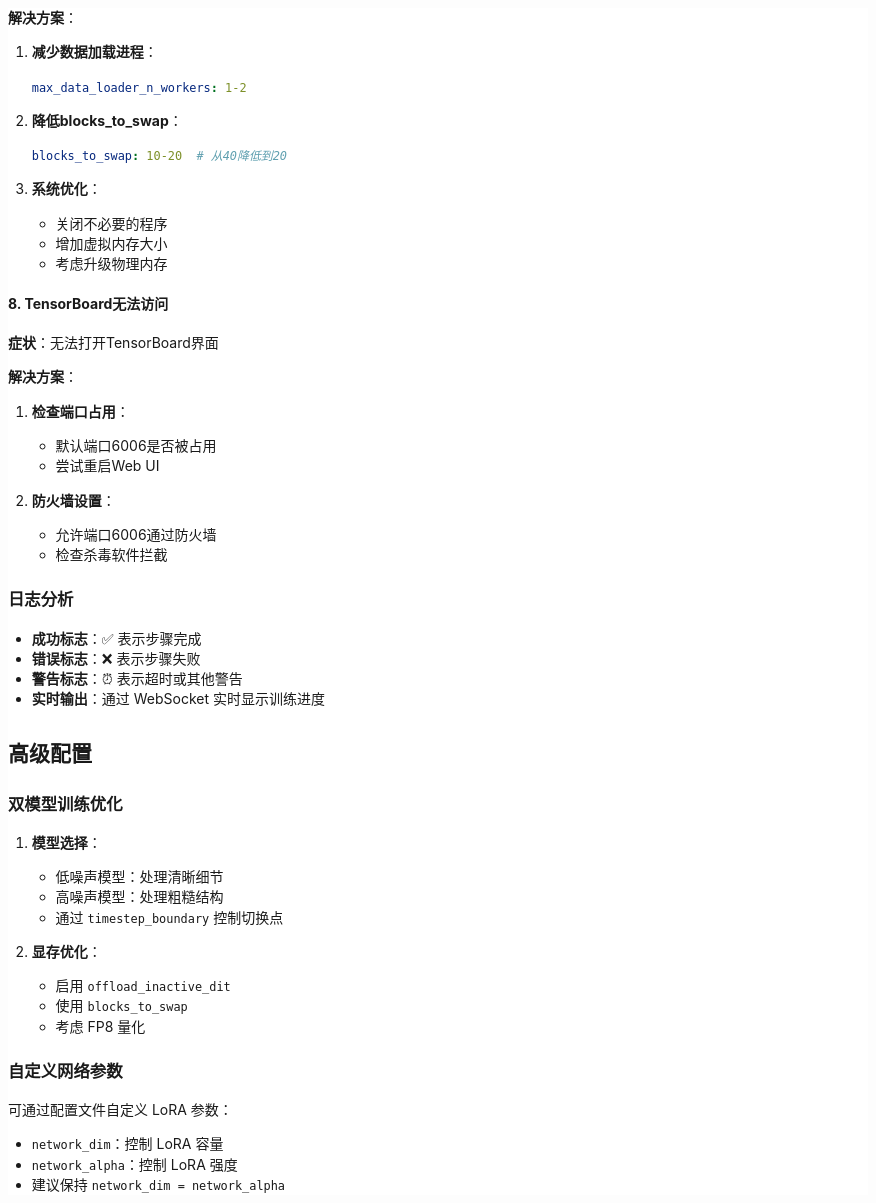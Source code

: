 **解决方案**：
1. **减少数据加载进程**：
   ```yaml
   max_data_loader_n_workers: 1-2
   ```

2. **降低blocks_to_swap**：
   ```yaml
   blocks_to_swap: 10-20  # 从40降低到20
   ```

3. **系统优化**：
   - 关闭不必要的程序
   - 增加虚拟内存大小
   - 考虑升级物理内存

#### 8. TensorBoard无法访问

**症状**：无法打开TensorBoard界面

**解决方案**：
1. **检查端口占用**：
   - 默认端口6006是否被占用
   - 尝试重启Web UI

2. **防火墙设置**：
   - 允许端口6006通过防火墙
   - 检查杀毒软件拦截

### 日志分析

- **成功标志**：✅ 表示步骤完成
- **错误标志**：❌ 表示步骤失败
- **警告标志**：⏰ 表示超时或其他警告
- **实时输出**：通过 WebSocket 实时显示训练进度

## 高级配置

### 双模型训练优化

1. **模型选择**：
   - 低噪声模型：处理清晰细节
   - 高噪声模型：处理粗糙结构
   - 通过 `timestep_boundary` 控制切换点

2. **显存优化**：
   - 启用 `offload_inactive_dit`
   - 使用 `blocks_to_swap`
   - 考虑 FP8 量化

### 自定义网络参数

可通过配置文件自定义 LoRA 参数：
- `network_dim`：控制 LoRA 容量
- `network_alpha`：控制 LoRA 强度
- 建议保持 `network_dim = network_alpha`
